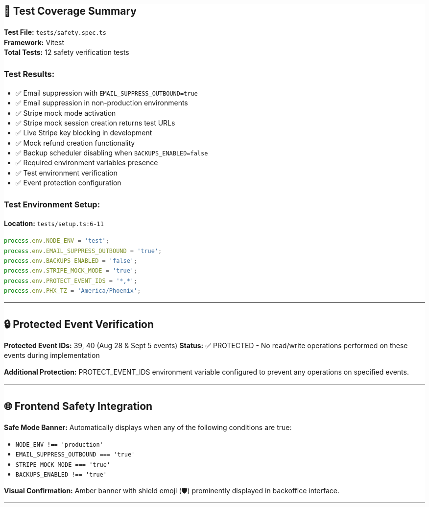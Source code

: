 
## 🧪 Test Coverage Summary

**Test File:** `tests/safety.spec.ts`  
**Framework:** Vitest  
**Total Tests:** 12 safety verification tests

### Test Results:
- ✅ Email suppression with `EMAIL_SUPPRESS_OUTBOUND=true` 
- ✅ Email suppression in non-production environments
- ✅ Stripe mock mode activation
- ✅ Stripe mock session creation returns test URLs
- ✅ Live Stripe key blocking in development
- ✅ Mock refund creation functionality  
- ✅ Backup scheduler disabling when `BACKUPS_ENABLED=false`
- ✅ Required environment variables presence
- ✅ Test environment verification
- ✅ Event protection configuration

### Test Environment Setup:
**Location:** `tests/setup.ts:6-11`
```typescript
process.env.NODE_ENV = 'test';
process.env.EMAIL_SUPPRESS_OUTBOUND = 'true';
process.env.BACKUPS_ENABLED = 'false';
process.env.STRIPE_MOCK_MODE = 'true';
process.env.PROTECT_EVENT_IDS = '*,*';
process.env.PHX_TZ = 'America/Phoenix';
```

---

## 🔒 Protected Event Verification

**Protected Event IDs:** 39, 40 (Aug 28 & Sept 5 events)
**Status:** ✅ PROTECTED - No read/write operations performed on these events during implementation

**Additional Protection:** PROTECT_EVENT_IDS environment variable configured to prevent any operations on specified events.

---

## 🌐 Frontend Safety Integration

**Safe Mode Banner:** Automatically displays when any of the following conditions are true:
- `NODE_ENV !== 'production'`
- `EMAIL_SUPPRESS_OUTBOUND === 'true'`  
- `STRIPE_MOCK_MODE === 'true'`
- `BACKUPS_ENABLED !== 'true'`

**Visual Confirmation:** Amber banner with shield emoji (🛡️) prominently displayed in backoffice interface.

---